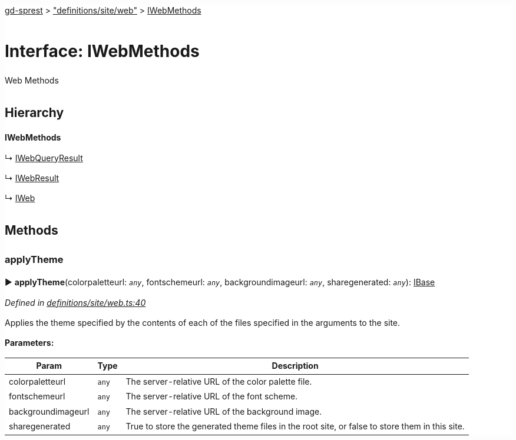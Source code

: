 [gd-sprest](../README.md) > ["definitions/site/web"](../modules/_definitions_site_web_.md) > [IWebMethods](../interfaces/_definitions_site_web_.iwebmethods.md)



# Interface: IWebMethods


Web Methods

## Hierarchy

**IWebMethods**

↳  [IWebQueryResult](_definitions_site_web_.iwebqueryresult.md)




↳  [IWebResult](_definitions_site_web_.iwebresult.md)




↳  [IWeb](_definitions_site_web_.iweb.md)









## Methods
<a id="applytheme"></a>

###  applyTheme

► **applyTheme**(colorpaletteurl: *`any`*, fontschemeurl: *`any`*, backgroundimageurl: *`any`*, sharegenerated: *`any`*): [IBase](_definitions_lib_base_.ibase.md)




*Defined in [definitions/site/web.ts:40](https://github.com/gunjandatta/sprest/blob/3de79f1/src/definitions/site/web.ts#L40)*



Applies the theme specified by the contents of each of the files specified in the arguments to the site.


**Parameters:**

| Param | Type | Description |
| ------ | ------ | ------ |
| colorpaletteurl | `any`   |  The server-relative URL of the color palette file. |
| fontschemeurl | `any`   |  The server-relative URL of the font scheme. |
| backgroundimageurl | `any`   |  The server-relative URL of the background image. |
| sharegenerated | `any`   |  True to store the generated theme files in the root site, or false to store them in this site. |
